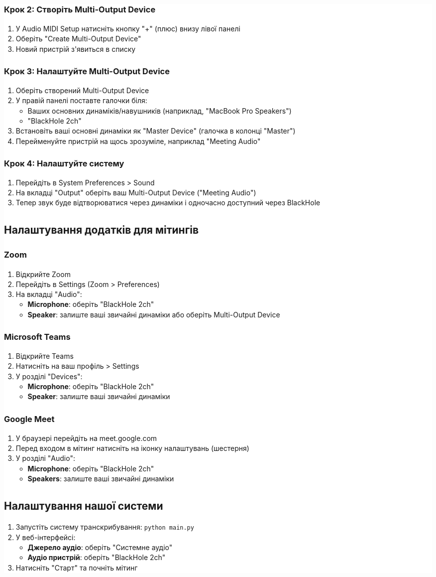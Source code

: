 ### Крок 2: Створіть Multi-Output Device

1. У Audio MIDI Setup натисніть кнопку "+" (плюс) внизу лівої панелі
2. Оберіть "Create Multi-Output Device"
3. Новий пристрій з'явиться в списку

### Крок 3: Налаштуйте Multi-Output Device

1. Оберіть створений Multi-Output Device
2. У правій панелі поставте галочки біля:
   - Ваших основних динаміків/навушників (наприклад, "MacBook Pro Speakers")
   - "BlackHole 2ch"
3. Встановіть ваші основні динаміки як "Master Device" (галочка в колонці "Master")
4. Перейменуйте пристрій на щось зрозуміле, наприклад "Meeting Audio"

### Крок 4: Налаштуйте систему

1. Перейдіть в System Preferences > Sound
2. На вкладці "Output" оберіть ваш Multi-Output Device ("Meeting Audio")
3. Тепер звук буде відтворюватися через динаміки і одночасно доступний через BlackHole

## Налаштування додатків для мітингів

### Zoom

1. Відкрийте Zoom
2. Перейдіть в Settings (Zoom > Preferences)
3. На вкладці "Audio":
   - **Microphone**: оберіть "BlackHole 2ch"
   - **Speaker**: залиште ваші звичайні динаміки або оберіть Multi-Output Device

### Microsoft Teams

1. Відкрийте Teams
2. Натисніть на ваш профіль > Settings
3. У розділі "Devices":
   - **Microphone**: оберіть "BlackHole 2ch"
   - **Speaker**: залиште ваші звичайні динаміки

### Google Meet

1. У браузері перейдіть на meet.google.com
2. Перед входом в мітинг натисніть на іконку налаштувань (шестерня)
3. У розділі "Audio":
   - **Microphone**: оберіть "BlackHole 2ch"
   - **Speakers**: залиште ваші звичайні динаміки

## Налаштування нашої системи

1. Запустіть систему транскрибування: `python main.py`
2. У веб-інтерфейсі:
   - **Джерело аудіо**: оберіть "Системне аудіо"
   - **Аудіо пристрій**: оберіть "BlackHole 2ch"
3. Натисніть "Старт" та почніть мітинг
